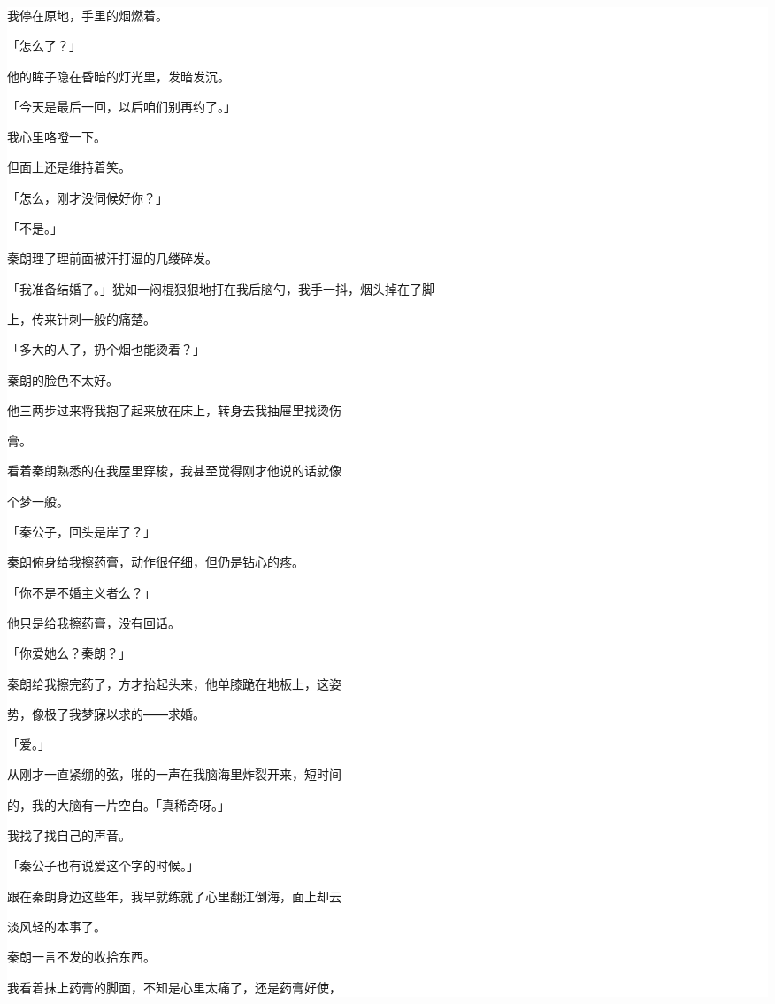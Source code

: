 我停在原地，手里的烟燃着。

「怎么了？」

他的眸子隐在昏暗的灯光里，发暗发沉。

「今天是最后一回，以后咱们别再约了。」

我心里咯噔一下。

但面上还是维持着笑。

「怎么，刚才没伺候好你？」

「不是。」

秦朗理了理前面被汗打湿的几缕碎发。

「我准备结婚了。」犹如一闷棍狠狠地打在我后脑勺，我手一抖，烟头掉在了脚

上，传来针刺一般的痛楚。

「多大的人了，扔个烟也能烫着？」

秦朗的脸色不太好。

他三两步过来将我抱了起来放在床上，转身去我抽屉里找烫伤

膏。

看着秦朗熟悉的在我屋里穿梭，我甚至觉得刚才他说的话就像

个梦一般。

「秦公子，回头是岸了？」

秦朗俯身给我擦药膏，动作很仔细，但仍是钻心的疼。

「你不是不婚主义者么？」

他只是给我擦药膏，没有回话。

「你爱她么？秦朗？」

秦朗给我擦完药了，方才抬起头来，他单膝跪在地板上，这姿

势，像极了我梦寐以求的——求婚。

「爱。」

从刚才一直紧绷的弦，啪的一声在我脑海里炸裂开来，短时间

的，我的大脑有一片空白。「真稀奇呀。」

我找了找自己的声音。

「秦公子也有说爱这个字的时候。」

跟在秦朗身边这些年，我早就练就了心里翻江倒海，面上却云

淡风轻的本事了。

秦朗一言不发的收拾东西。

我看着抹上药膏的脚面，不知是心里太痛了，还是药膏好使，
